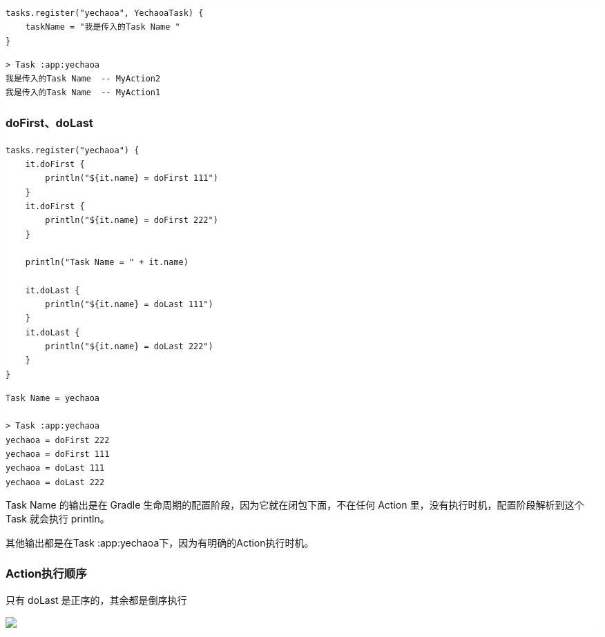 ```
tasks.register("yechaoa", YechaoaTask) {
    taskName = "我是传入的Task Name "
}
```

```
> Task :app:yechaoa
我是传入的Task Name  -- MyAction2
我是传入的Task Name  -- MyAction1
```


### doFirst、doLast

```
tasks.register("yechaoa") {
    it.doFirst {
        println("${it.name} = doFirst 111")
    }
    it.doFirst {
        println("${it.name} = doFirst 222")
    }

    println("Task Name = " + it.name)

    it.doLast {
        println("${it.name} = doLast 111")
    }
    it.doLast {
        println("${it.name} = doLast 222")
    }
}
```


```
Task Name = yechaoa

> Task :app:yechaoa
yechaoa = doFirst 222
yechaoa = doFirst 111
yechaoa = doLast 111
yechaoa = doLast 222
```

Task Name 的输出是在 Gradle 生命周期的配置阶段，因为它就在闭包下面，不在任何 Action 里，没有执行时机，配置阶段解析到这个 Task 就会执行 println。

其他输出都是在Task :app:yechaoa下，因为有明确的Action执行时机。

### Action执行顺序
只有 doLast 是正序的，其余都是倒序执行

![](assets/Pasted%20image%2020240617150002.png)

